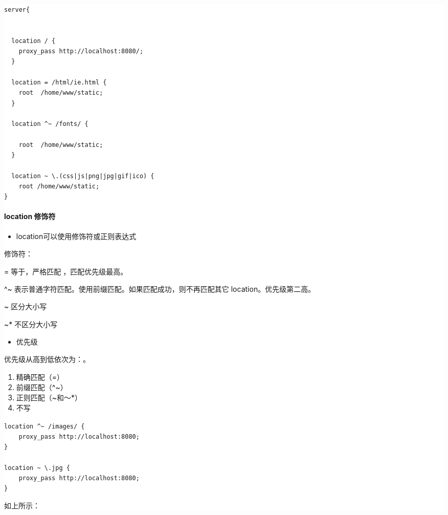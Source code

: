 

```nginx
server{


  location / {
    proxy_pass http://localhost:8080/;
  }
  
  location = /html/ie.html {
    root  /home/www/static;
  }
  
  location ^~ /fonts/ {
   
    root  /home/www/static;
  }
  
  location ~ \.(css|js|png|jpg|gif|ico) {
    root /home/www/static;
}
```

#### location 修饰符

- location可以使用修饰符或正则表达式

修饰符：

=     等于，严格匹配 ，匹配优先级最高。

 ^~  表示普通字符匹配。使用前缀匹配。如果匹配成功，则不再匹配其它 location。优先级第二高。

~     区分大小写

 ~*  不区分大小写

- 优先级

优先级从高到低依次为：。

1. 精确匹配（=）
2. 前缀匹配（^~）
3. 正则匹配（~和～*）
4. 不写

```nginx
location ^~ /images/ {
    proxy_pass http://localhost:8080;
}

location ~ \.jpg {
    proxy_pass http://localhost:8080;
}
```

如上所示：
